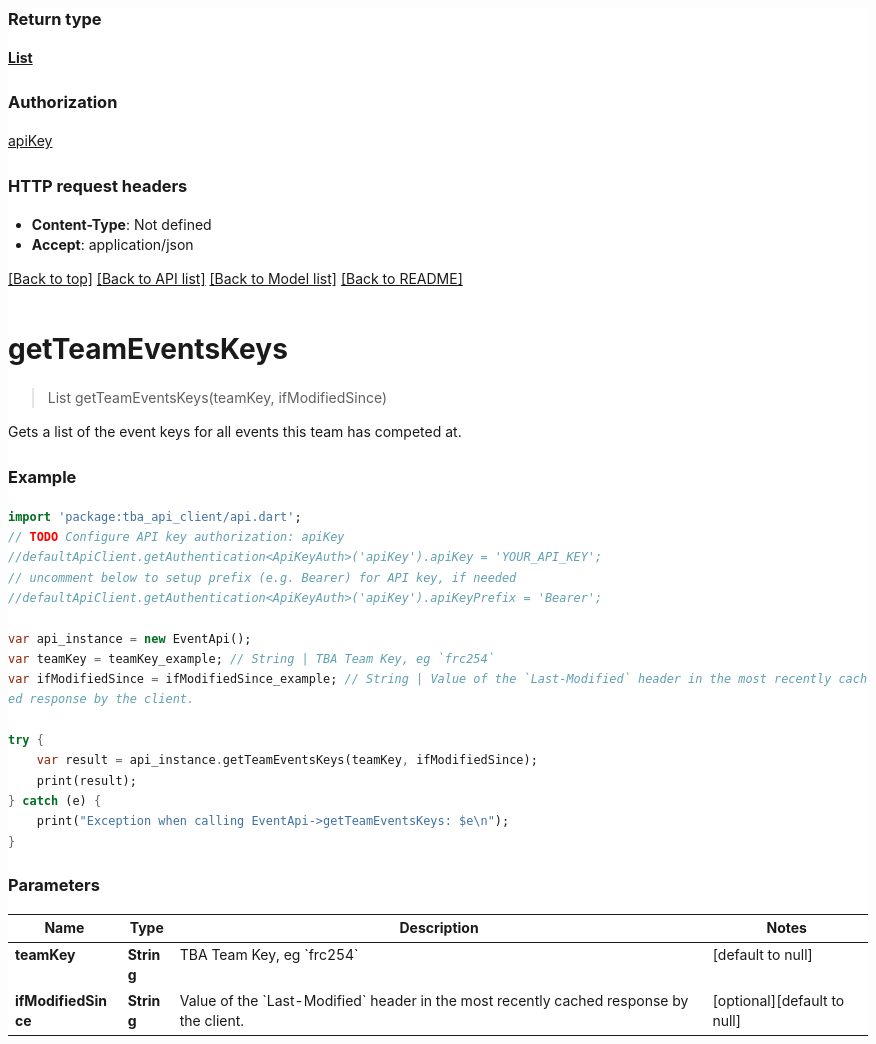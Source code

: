 ### Return type

[**List<EventSimple>**](EventSimple.md)

### Authorization

[apiKey](../README.md#apiKey)

### HTTP request headers

- **Content-Type**: Not defined
- **Accept**: application/json

[[Back to top]](#) [[Back to API list]](../README.md#documentation-for-api-endpoints) [[Back to Model list]](../README.md#documentation-for-models) [[Back to README]](../README.md)

# **getTeamEventsKeys**

> List<String> getTeamEventsKeys(teamKey, ifModifiedSince)

Gets a list of the event keys for all events this team has competed at.

### Example

```dart
import 'package:tba_api_client/api.dart';
// TODO Configure API key authorization: apiKey
//defaultApiClient.getAuthentication<ApiKeyAuth>('apiKey').apiKey = 'YOUR_API_KEY';
// uncomment below to setup prefix (e.g. Bearer) for API key, if needed
//defaultApiClient.getAuthentication<ApiKeyAuth>('apiKey').apiKeyPrefix = 'Bearer';

var api_instance = new EventApi();
var teamKey = teamKey_example; // String | TBA Team Key, eg `frc254`
var ifModifiedSince = ifModifiedSince_example; // String | Value of the `Last-Modified` header in the most recently cached response by the client.

try {
    var result = api_instance.getTeamEventsKeys(teamKey, ifModifiedSince);
    print(result);
} catch (e) {
    print("Exception when calling EventApi->getTeamEventsKeys: $e\n");
}
```

### Parameters

| Name                | Type       | Description                                                                                       | Notes                       |
| ------------------- | ---------- | ------------------------------------------------------------------------------------------------- | --------------------------- |
| **teamKey**         | **String** | TBA Team Key, eg &#x60;frc254&#x60;                                                               | [default to null]           |
| **ifModifiedSince** | **String** | Value of the &#x60;Last-Modified&#x60; header in the most recently cached response by the client. | [optional][default to null] |
